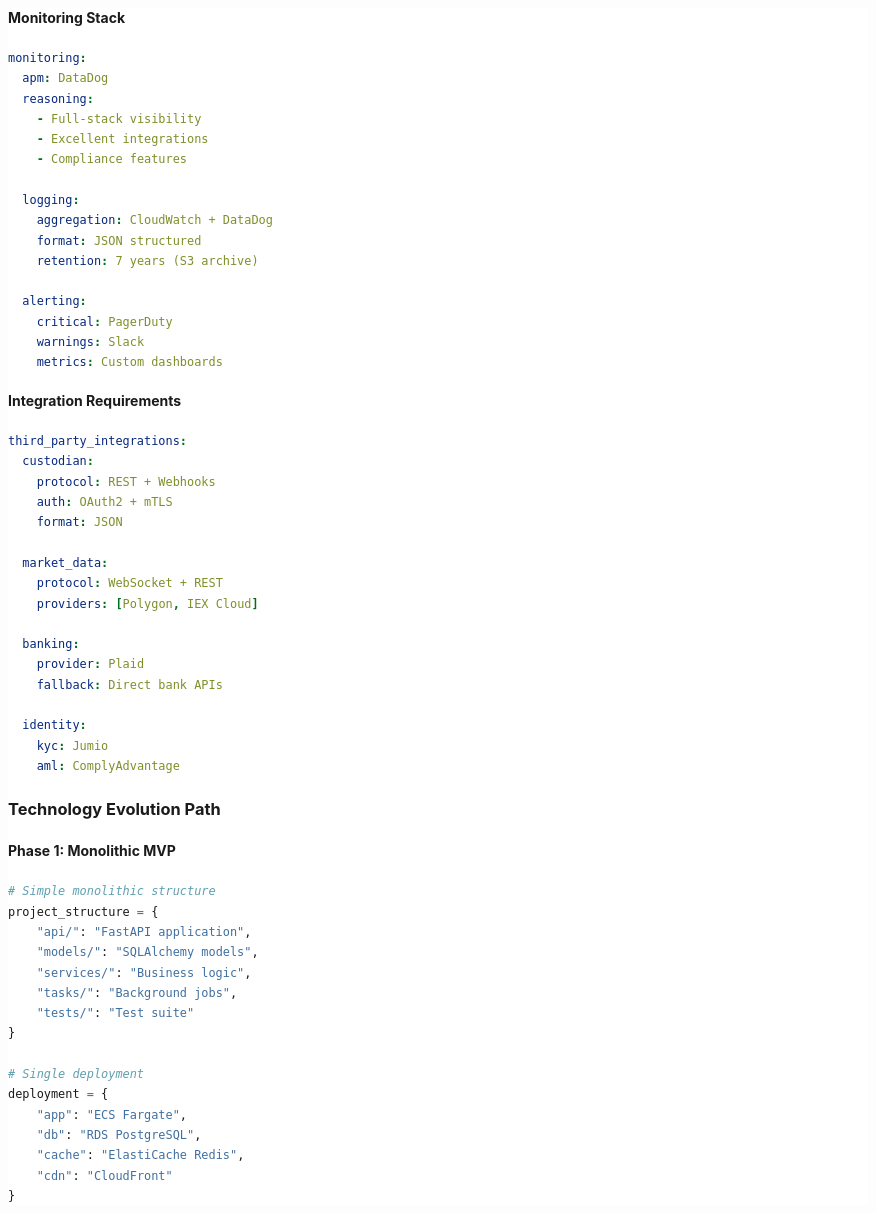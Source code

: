 #### Monitoring Stack
```yaml
monitoring:
  apm: DataDog
  reasoning:
    - Full-stack visibility
    - Excellent integrations
    - Compliance features
    
  logging:
    aggregation: CloudWatch + DataDog
    format: JSON structured
    retention: 7 years (S3 archive)
    
  alerting:
    critical: PagerDuty
    warnings: Slack
    metrics: Custom dashboards
```

#### Integration Requirements
```yaml
third_party_integrations:
  custodian:
    protocol: REST + Webhooks
    auth: OAuth2 + mTLS
    format: JSON
    
  market_data:
    protocol: WebSocket + REST
    providers: [Polygon, IEX Cloud]
    
  banking:
    provider: Plaid
    fallback: Direct bank APIs
    
  identity:
    kyc: Jumio
    aml: ComplyAdvantage
```

### Technology Evolution Path

#### Phase 1: Monolithic MVP
```python
# Simple monolithic structure
project_structure = {
    "api/": "FastAPI application",
    "models/": "SQLAlchemy models",
    "services/": "Business logic",
    "tasks/": "Background jobs",
    "tests/": "Test suite"
}

# Single deployment
deployment = {
    "app": "ECS Fargate",
    "db": "RDS PostgreSQL",
    "cache": "ElastiCache Redis",
    "cdn": "CloudFront"
}
```
